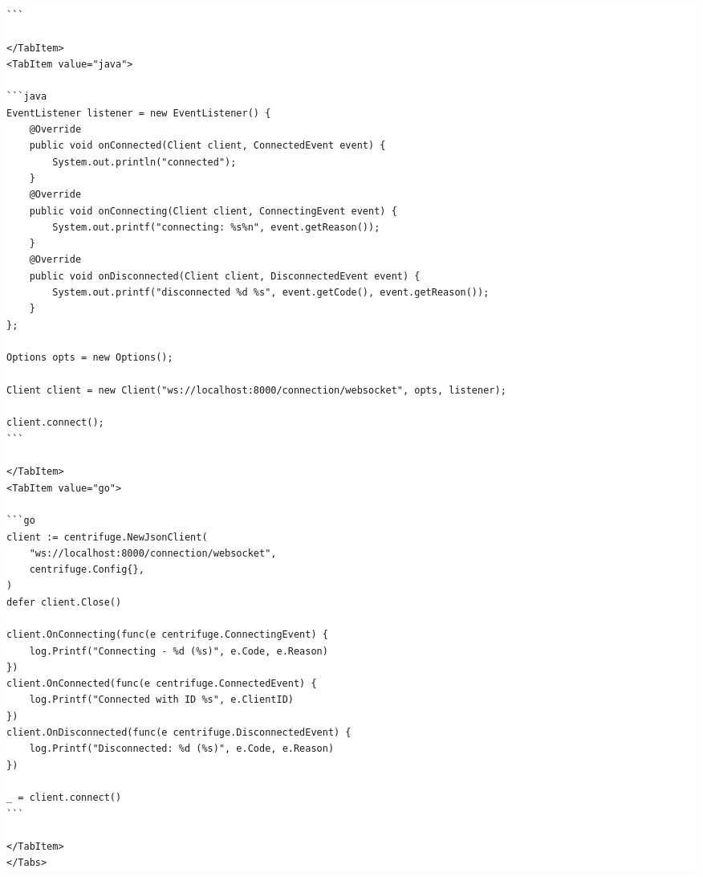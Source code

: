 ````mdx-code-block
```

</TabItem>
<TabItem value="java">

```java
EventListener listener = new EventListener() {
    @Override
    public void onConnected(Client client, ConnectedEvent event) {
        System.out.println("connected");
    }
    @Override
    public void onConnecting(Client client, ConnectingEvent event) {
        System.out.printf("connecting: %s%n", event.getReason());
    }
    @Override
    public void onDisconnected(Client client, DisconnectedEvent event) {
        System.out.printf("disconnected %d %s", event.getCode(), event.getReason());
    }
};

Options opts = new Options();

Client client = new Client("ws://localhost:8000/connection/websocket", opts, listener);

client.connect();
```

</TabItem>
<TabItem value="go">

```go
client := centrifuge.NewJsonClient(
    "ws://localhost:8000/connection/websocket",
    centrifuge.Config{},
)
defer client.Close()

client.OnConnecting(func(e centrifuge.ConnectingEvent) {
    log.Printf("Connecting - %d (%s)", e.Code, e.Reason)
})
client.OnConnected(func(e centrifuge.ConnectedEvent) {
    log.Printf("Connected with ID %s", e.ClientID)
})
client.OnDisconnected(func(e centrifuge.DisconnectedEvent) {
    log.Printf("Disconnected: %d (%s)", e.Code, e.Reason)
})

_ = client.connect()
```

</TabItem>
</Tabs>
````

